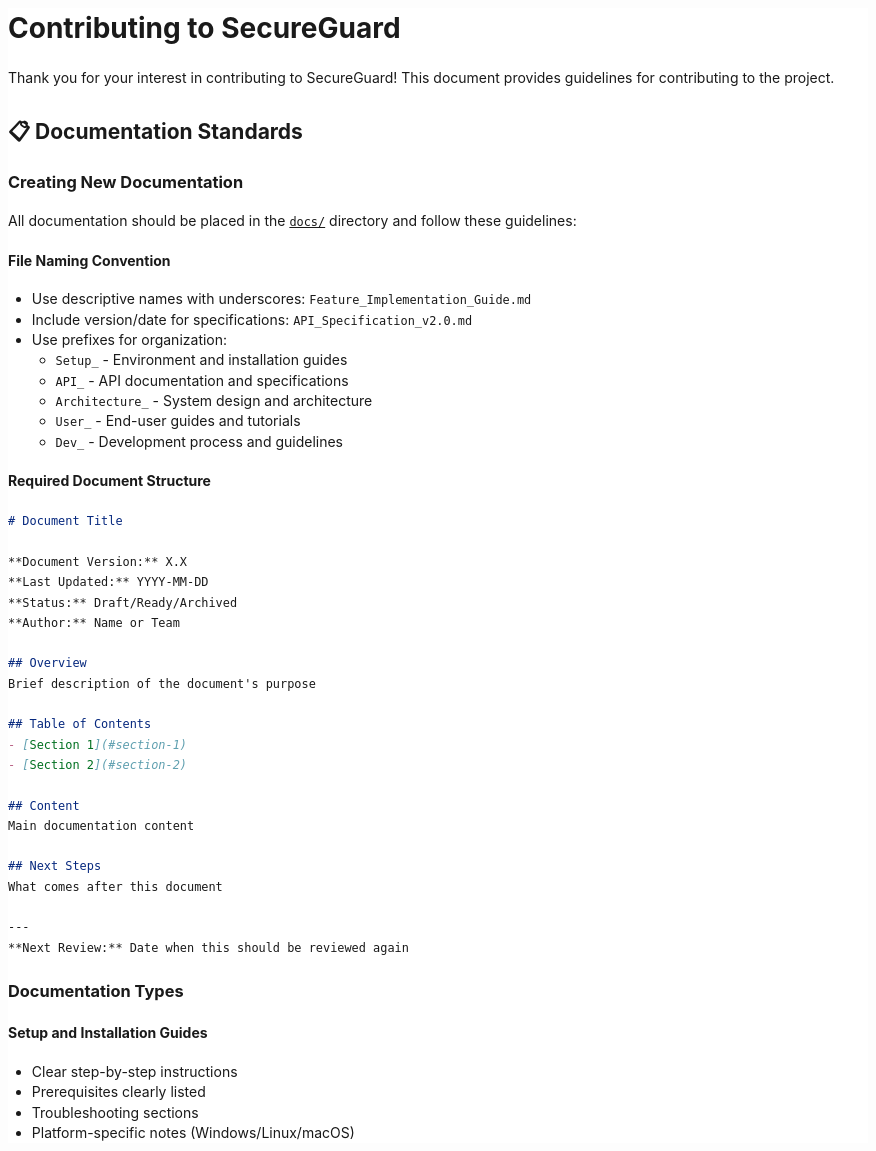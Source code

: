 # Contributing to SecureGuard

Thank you for your interest in contributing to SecureGuard! This document provides guidelines for contributing to the project.

## 📋 Documentation Standards

### Creating New Documentation

All documentation should be placed in the [`docs/`](docs/) directory and follow these guidelines:

#### File Naming Convention
- Use descriptive names with underscores: `Feature_Implementation_Guide.md`
- Include version/date for specifications: `API_Specification_v2.0.md`
- Use prefixes for organization:
  - `Setup_` - Environment and installation guides
  - `API_` - API documentation and specifications
  - `Architecture_` - System design and architecture
  - `User_` - End-user guides and tutorials
  - `Dev_` - Development process and guidelines

#### Required Document Structure
```markdown
# Document Title

**Document Version:** X.X  
**Last Updated:** YYYY-MM-DD  
**Status:** Draft/Ready/Archived  
**Author:** Name or Team

## Overview
Brief description of the document's purpose

## Table of Contents
- [Section 1](#section-1)
- [Section 2](#section-2)

## Content
Main documentation content

## Next Steps
What comes after this document

---
**Next Review:** Date when this should be reviewed again
```

### Documentation Types

#### Setup and Installation Guides
- Clear step-by-step instructions
- Prerequisites clearly listed
- Troubleshooting sections
- Platform-specific notes (Windows/Linux/macOS)

